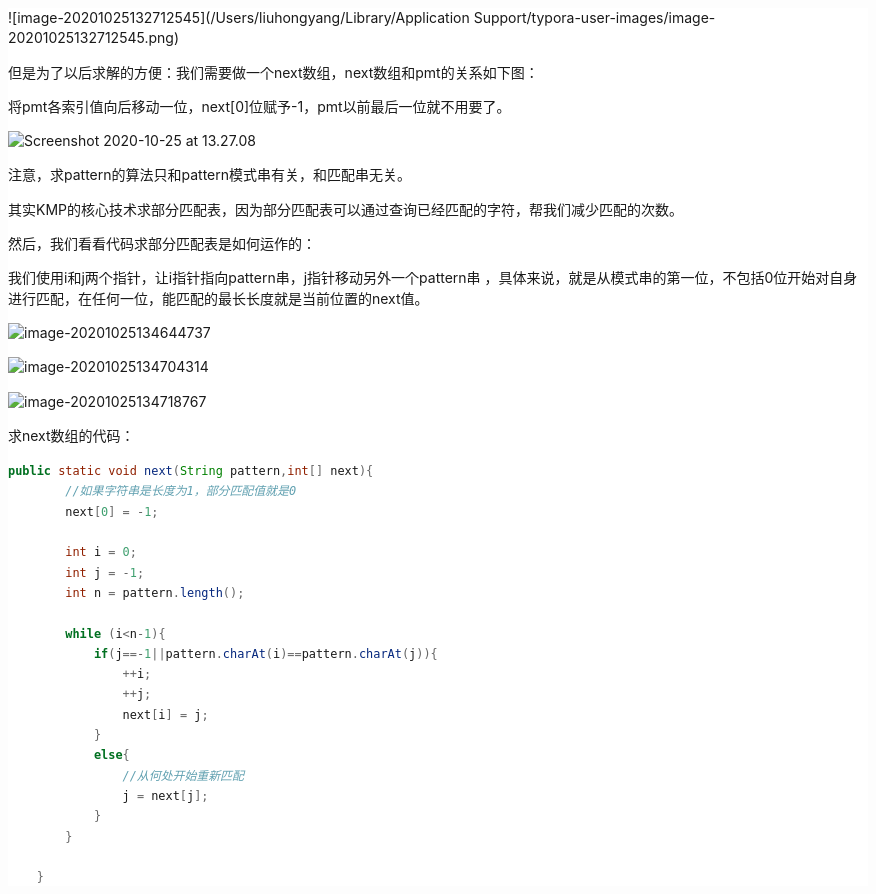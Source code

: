 ![image-20201025132712545](/Users/liuhongyang/Library/Application Support/typora-user-images/image-20201025132712545.png)

但是为了以后求解的方便：我们需要做一个next数组，next数组和pmt的关系如下图：

将pmt各索引值向后移动一位，next[0]位赋予-1，pmt以前最后一位就不用要了。

![Screenshot 2020-10-25 at 13.27.08](https://tva1.sinaimg.cn/large/0081Kckwgy1gk1imnl1f7j30r60dan0i.jpg)



注意，求pattern的算法只和pattern模式串有关，和匹配串无关。





其实KMP的核心技术求部分匹配表，因为部分匹配表可以通过查询已经匹配的字符，帮我们减少匹配的次数。



然后，我们看看代码求部分匹配表是如何运作的：



我们使用i和j两个指针，让i指针指向pattern串，j指针移动另外一个pattern串 ，具体来说，就是从模式串的第一位，不包括0位开始对自身进行匹配，在任何一位，能匹配的最长长度就是当前位置的next值。



![image-20201025134644737](https://tva1.sinaimg.cn/large/0081Kckwgy1gk1j5m3vbzj30sc0sewgf.jpg)



![image-20201025134704314](https://tva1.sinaimg.cn/large/0081Kckwgy1gk1j5re4xtj30s40sgtby.jpg)

![image-20201025134718767](https://tva1.sinaimg.cn/large/0081Kckwgy1gk1j5ccbxbj30se0e2gmf.jpg)



求next数组的代码：

```java
public static void next(String pattern,int[] next){
        //如果字符串是长度为1，部分匹配值就是0
        next[0] = -1;

        int i = 0;
        int j = -1;
        int n = pattern.length();

        while (i<n-1){
            if(j==-1||pattern.charAt(i)==pattern.charAt(j)){
                ++i;
                ++j;
                next[i] = j;
            }
            else{
                //从何处开始重新匹配
                j = next[j];
            }
        }

    }
```
